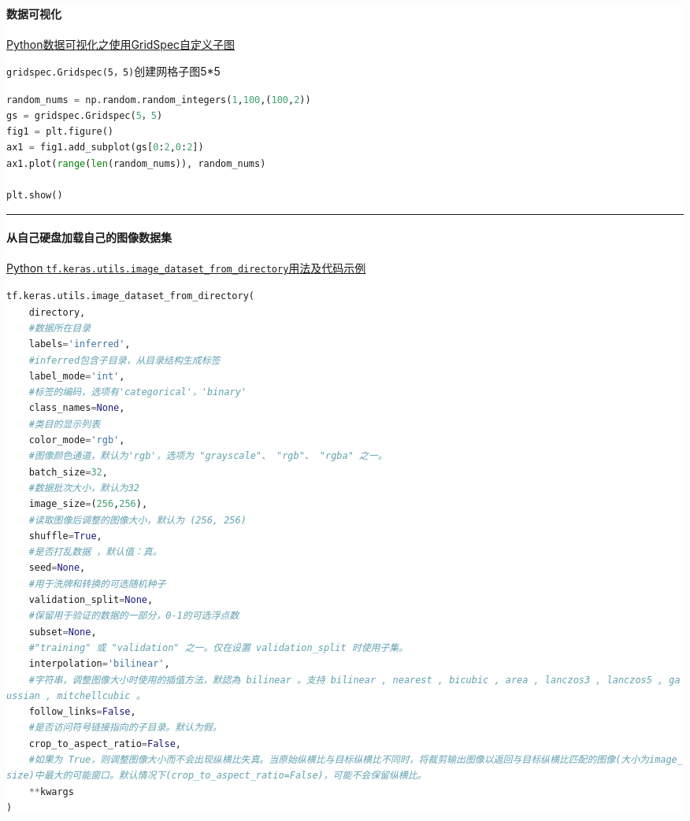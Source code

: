#### 数据可视化

[Python数据可视化之使用GridSpec自定义子图](https://blog.csdn.net/FrankieHello/article/details/79626728)

`gridspec.Gridspec(5，5)`创建网格子图5*5

```python
random_nums = np.random.random_integers(1,100,(100,2))
gs = gridspec.Gridspec(5，5)
fig1 = plt.figure()
ax1 = fig1.add_subplot(gs[0:2,0:2])
ax1.plot(range(len(random_nums)), random_nums)

plt.show()
```

***

#### 从自己硬盘加载自己的图像数据集

[Python `tf.keras.utils.image_dataset_from_directory`用法及代码示例](https://vimsky.com/zh-tw/examples/usage/python-tf.keras.utils.image_dataset_from_directory-tf.html)

```python
tf.keras.utils.image_dataset_from_directory(
    directory, 
    #数据所在目录
    labels='inferred', 
    #inferred包含子目录，从目录结构生成标签
    label_mode='int',
    #标签的编码，选项有'categorical'，'binary' 
    class_names=None, 
    #类目的显示列表
    color_mode='rgb', 
    #图像颜色通道，默认为'rgb'，选项为 "grayscale"、 "rgb"、 "rgba" 之一。
    batch_size=32, 
    #数据批次大小，默认为32
    image_size=(256,256), 
    #读取图像后调整的图像大小，默认为 (256, 256)
    shuffle=True,
    #是否打乱数据 ，默认值：真。
    seed=None, 
    #用于洗牌和转换的可选随机种子
    validation_split=None,
    #保留用于验证的数据的一部分，0-1的可选浮点数 
    subset=None,
    #"training" 或 "validation" 之一。仅在设置 validation_split 时使用子集。
    interpolation='bilinear', 
    #字符串，调整图像大小时使用的插值方法，默認為 bilinear 。支持 bilinear , nearest , bicubic , area , lanczos3 , lanczos5 , gaussian , mitchellcubic 。
    follow_links=False,
    #是否访问符号链接指向的子目录。默认为假。
    crop_to_aspect_ratio=False,
    #如果为 True，则调整图像大小而不会出现纵横比失真。当原始纵横比与目标纵横比不同时，将裁剪输出图像以返回与目标纵横比匹配的图像(大小为image_size)中最大的可能窗口。默认情况下(crop_to_aspect_ratio=False)，可能不会保留纵横比。
    **kwargs
)
```
